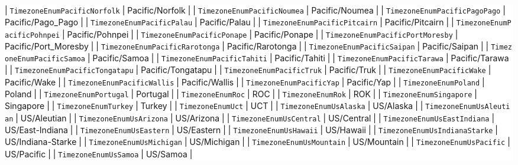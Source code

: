 | `TimezoneEnumPacificNorfolk`                 | Pacific/Norfolk                              |
| `TimezoneEnumPacificNoumea`                  | Pacific/Noumea                               |
| `TimezoneEnumPacificPagoPago`                | Pacific/Pago_Pago                            |
| `TimezoneEnumPacificPalau`                   | Pacific/Palau                                |
| `TimezoneEnumPacificPitcairn`                | Pacific/Pitcairn                             |
| `TimezoneEnumPacificPohnpei`                 | Pacific/Pohnpei                              |
| `TimezoneEnumPacificPonape`                  | Pacific/Ponape                               |
| `TimezoneEnumPacificPortMoresby`             | Pacific/Port_Moresby                         |
| `TimezoneEnumPacificRarotonga`               | Pacific/Rarotonga                            |
| `TimezoneEnumPacificSaipan`                  | Pacific/Saipan                               |
| `TimezoneEnumPacificSamoa`                   | Pacific/Samoa                                |
| `TimezoneEnumPacificTahiti`                  | Pacific/Tahiti                               |
| `TimezoneEnumPacificTarawa`                  | Pacific/Tarawa                               |
| `TimezoneEnumPacificTongatapu`               | Pacific/Tongatapu                            |
| `TimezoneEnumPacificTruk`                    | Pacific/Truk                                 |
| `TimezoneEnumPacificWake`                    | Pacific/Wake                                 |
| `TimezoneEnumPacificWallis`                  | Pacific/Wallis                               |
| `TimezoneEnumPacificYap`                     | Pacific/Yap                                  |
| `TimezoneEnumPoland`                         | Poland                                       |
| `TimezoneEnumPortugal`                       | Portugal                                     |
| `TimezoneEnumRoc`                            | ROC                                          |
| `TimezoneEnumRok`                            | ROK                                          |
| `TimezoneEnumSingapore`                      | Singapore                                    |
| `TimezoneEnumTurkey`                         | Turkey                                       |
| `TimezoneEnumUct`                            | UCT                                          |
| `TimezoneEnumUsAlaska`                       | US/Alaska                                    |
| `TimezoneEnumUsAleutian`                     | US/Aleutian                                  |
| `TimezoneEnumUsArizona`                      | US/Arizona                                   |
| `TimezoneEnumUsCentral`                      | US/Central                                   |
| `TimezoneEnumUsEastIndiana`                  | US/East-Indiana                              |
| `TimezoneEnumUsEastern`                      | US/Eastern                                   |
| `TimezoneEnumUsHawaii`                       | US/Hawaii                                    |
| `TimezoneEnumUsIndianaStarke`                | US/Indiana-Starke                            |
| `TimezoneEnumUsMichigan`                     | US/Michigan                                  |
| `TimezoneEnumUsMountain`                     | US/Mountain                                  |
| `TimezoneEnumUsPacific`                      | US/Pacific                                   |
| `TimezoneEnumUsSamoa`                        | US/Samoa                                     |